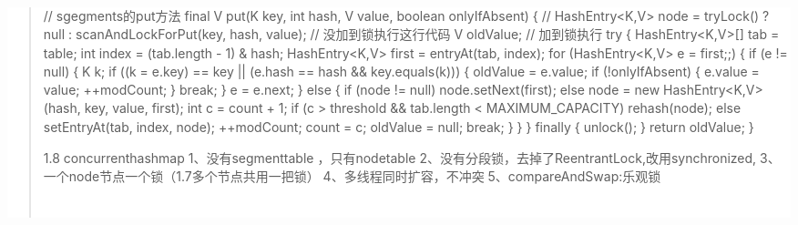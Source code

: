    > 
   > // sgegments的put方法
   >  final V put(K key, int hash, V value, boolean onlyIfAbsent) {
   >             //
   >             HashEntry<K,V> node = tryLock() ? null :
   >                 scanAndLockForPut(key, hash, value);  // 没加到锁执行这行代码
   >             V oldValue;
   >             // 加到锁执行
   >             try {
   >                 HashEntry<K,V>[] tab = table;
   >                 int index = (tab.length - 1) & hash;
   >                 HashEntry<K,V> first = entryAt(tab, index);
   >                 for (HashEntry<K,V> e = first;;) {
   >                     if (e != null) {
   >                         K k;
   >                         if ((k = e.key) == key ||
   >                             (e.hash == hash && key.equals(k))) {
   >                             oldValue = e.value;
   >                             if (!onlyIfAbsent) {
   >                                 e.value = value;
   >                                 ++modCount;
   >                             }
   >                             break;
   >                         }
   >                         e = e.next;
   >                     }
   >                     else {
   >                         if (node != null)
   >                             node.setNext(first);
   >                         else
   >                             node = new HashEntry<K,V>(hash, key, value, first);
   >                         int c = count + 1;
   >                         if (c > threshold && tab.length < MAXIMUM_CAPACITY)
   >                             rehash(node);
   >                         else
   >                             setEntryAt(tab, index, node);
   >                         ++modCount;
   >                         count = c;
   >                         oldValue = null;
   >                         break;
   >                     }
   >                 }
   >             } finally {
   >                 unlock();
   >             }
   >             return oldValue;
   >         }
   > 
   > 1.8 concurrenthashmap
   >     1、没有segmenttable ，只有nodetable
   >     2、没有分段锁，去掉了ReentrantLock,改用synchronized,
   >     3、一个node节点一个锁（1.7多个节点共用一把锁）
   >     4、多线程同时扩容，不冲突
   >     5、compareAndSwap:乐观锁
   > ```
   >
   > 
